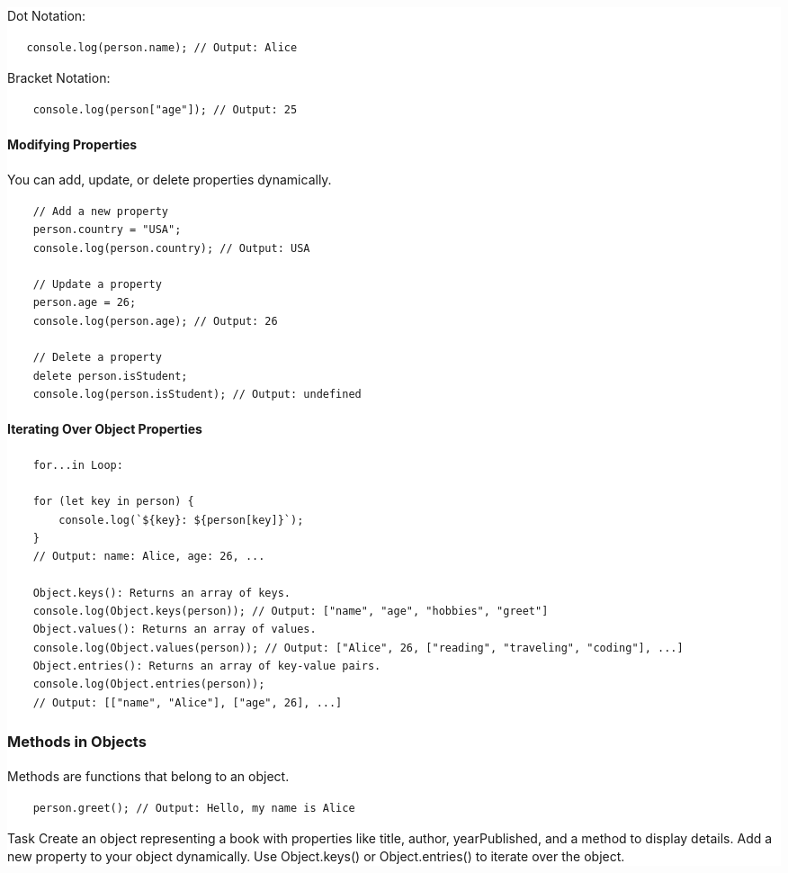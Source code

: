 Dot Notation:
```
   console.log(person.name); // Output: Alice
```
Bracket Notation:
```    
    console.log(person["age"]); // Output: 25
```
#### Modifying Properties
You can add, update, or delete properties dynamically.

````
    // Add a new property
    person.country = "USA";
    console.log(person.country); // Output: USA
    
    // Update a property
    person.age = 26;
    console.log(person.age); // Output: 26
    
    // Delete a property
    delete person.isStudent;
    console.log(person.isStudent); // Output: undefined
````
#### Iterating Over Object Properties
```
    for...in Loop:

    for (let key in person) {
        console.log(`${key}: ${person[key]}`);
    }
    // Output: name: Alice, age: 26, ...
    
    Object.keys(): Returns an array of keys.    
    console.log(Object.keys(person)); // Output: ["name", "age", "hobbies", "greet"]
    Object.values(): Returns an array of values.
    console.log(Object.values(person)); // Output: ["Alice", 26, ["reading", "traveling", "coding"], ...]
    Object.entries(): Returns an array of key-value pairs.
    console.log(Object.entries(person));
    // Output: [["name", "Alice"], ["age", 26], ...]
```

### Methods in Objects
Methods are functions that belong to an object.
```
    person.greet(); // Output: Hello, my name is Alice
```
Task
Create an object representing a book with properties like title, author, yearPublished, and a method to display details.
Add a new property to your object dynamically.
Use Object.keys() or Object.entries() to iterate over the object.
